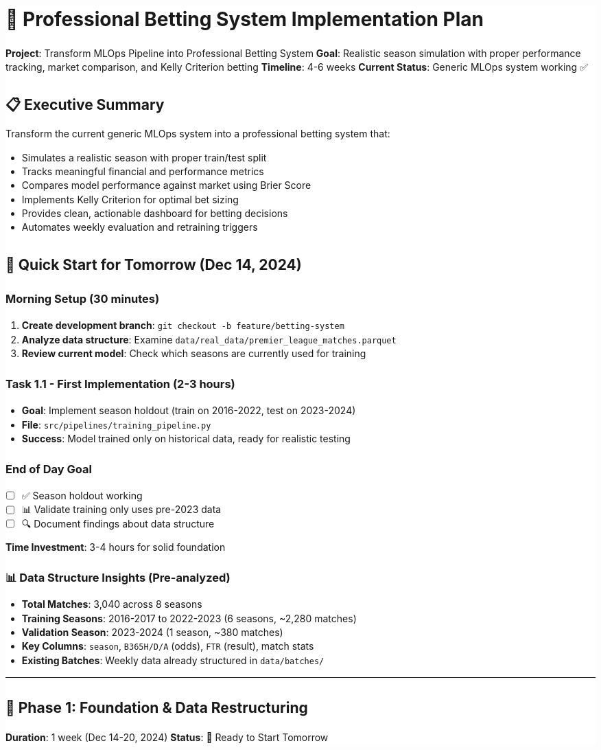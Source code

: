 # 🎯 **Professional Betting System Implementation Plan**

**Project**: Transform MLOps Pipeline into Professional Betting System
**Goal**: Realistic season simulation with proper performance tracking, market comparison, and Kelly Criterion betting
**Timeline**: 4-6 weeks
**Current Status**: Generic MLOps system working ✅

## 📋 **Executive Summary**

Transform the current generic MLOps system into a professional betting system that:
- Simulates a realistic season with proper train/test split
- Tracks meaningful financial and performance metrics
- Compares model performance against market using Brier Score
- Implements Kelly Criterion for optimal bet sizing
- Provides clean, actionable dashboard for betting decisions
- Automates weekly evaluation and retraining triggers

## 🚀 **Quick Start for Tomorrow (Dec 14, 2024)**

### **Morning Setup (30 minutes)**
1. **Create development branch**: `git checkout -b feature/betting-system`
2. **Analyze data structure**: Examine `data/real_data/premier_league_matches.parquet`
3. **Review current model**: Check which seasons are currently used for training

### **Task 1.1 - First Implementation (2-3 hours)**
- **Goal**: Implement season holdout (train on 2016-2022, test on 2023-2024)
- **File**: `src/pipelines/training_pipeline.py`
- **Success**: Model trained only on historical data, ready for realistic testing

### **End of Day Goal**
- [ ] ✅ Season holdout working
- [ ] 📊 Validate training only uses pre-2023 data
- [ ] 🔍 Document findings about data structure

**Time Investment**: 3-4 hours for solid foundation

### **📊 Data Structure Insights (Pre-analyzed)**
- **Total Matches**: 3,040 across 8 seasons
- **Training Seasons**: 2016-2017 to 2022-2023 (6 seasons, ~2,280 matches)
- **Validation Season**: 2023-2024 (1 season, ~380 matches)
- **Key Columns**: `season`, `B365H/D/A` (odds), `FTR` (result), match stats
- **Existing Batches**: Weekly data already structured in `data/batches/`

---

## 🎯 **Phase 1: Foundation & Data Restructuring**
**Duration**: 1 week (Dec 14-20, 2024)
**Status**: 🚀 Ready to Start Tomorrow
